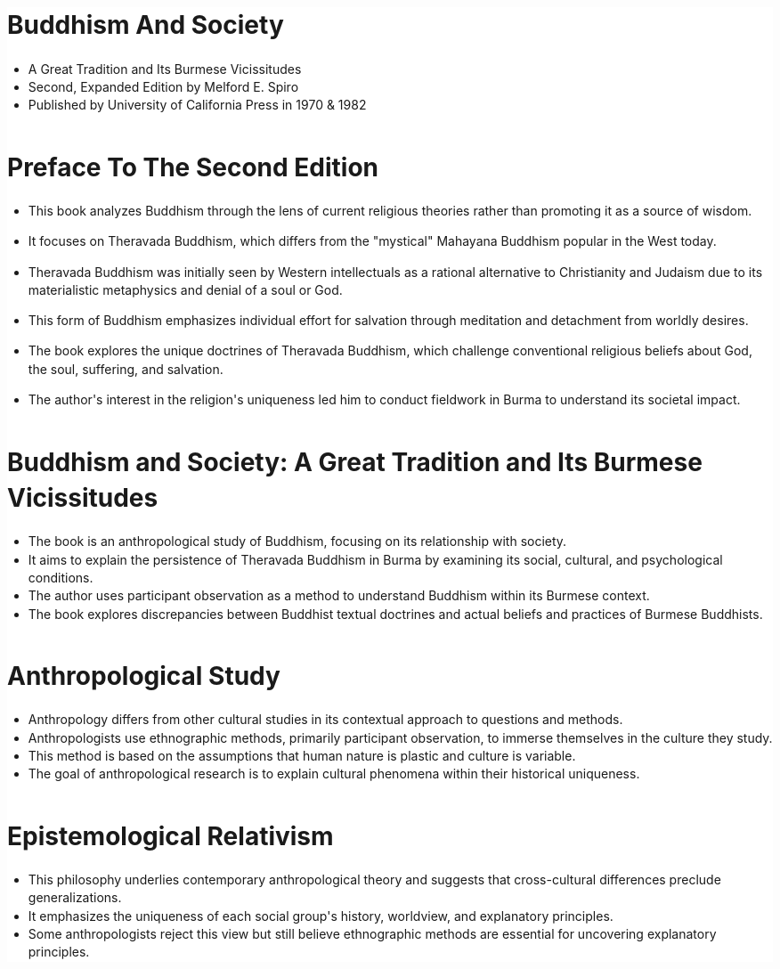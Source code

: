 # Buddhism And Society

* A Great Tradition and Its Burmese Vicissitudes
* Second, Expanded Edition by Melford E. Spiro
* Published by University of California Press in 1970 & 1982


# Preface To The Second Edition

* This book analyzes Buddhism through the lens of current religious theories rather than promoting it as a source of wisdom.
* It focuses on Theravada Buddhism, which differs from the "mystical" Mahayana Buddhism popular in the West today.
*  Theravada Buddhism was initially seen by Western intellectuals as a rational alternative to Christianity and Judaism due to its materialistic metaphysics and denial of a soul or God.

* This form of Buddhism emphasizes individual effort for salvation through meditation and detachment from worldly desires.
* The book explores the unique doctrines of Theravada Buddhism, which challenge conventional religious beliefs about God, the soul, suffering, and salvation.
*  The author's interest in the religion's uniqueness led him to conduct fieldwork in Burma to understand its societal impact.

# Buddhism and Society: A Great Tradition and Its Burmese Vicissitudes

* The book is an anthropological study of Buddhism, focusing on its relationship with society.
* It aims to explain the persistence of Theravada Buddhism in Burma by examining its social, cultural, and psychological conditions.
* The author uses participant observation as a method to understand Buddhism within its Burmese context.
* The book explores discrepancies between Buddhist textual doctrines and actual beliefs and practices of Burmese Buddhists.

# Anthropological Study

* Anthropology differs from other cultural studies in its contextual approach to questions and methods.
* Anthropologists use ethnographic methods, primarily participant observation, to immerse themselves in the culture they study.
* This method is based on the assumptions that human nature is plastic and culture is variable.
* The goal of anthropological research is to explain cultural phenomena within their historical uniqueness.

# Epistemological Relativism

* This philosophy underlies contemporary anthropological theory and suggests that cross-cultural differences preclude generalizations.
* It emphasizes the uniqueness of each social group's history, worldview, and explanatory principles.
* Some anthropologists reject this view but still believe ethnographic methods are essential for uncovering explanatory principles.
